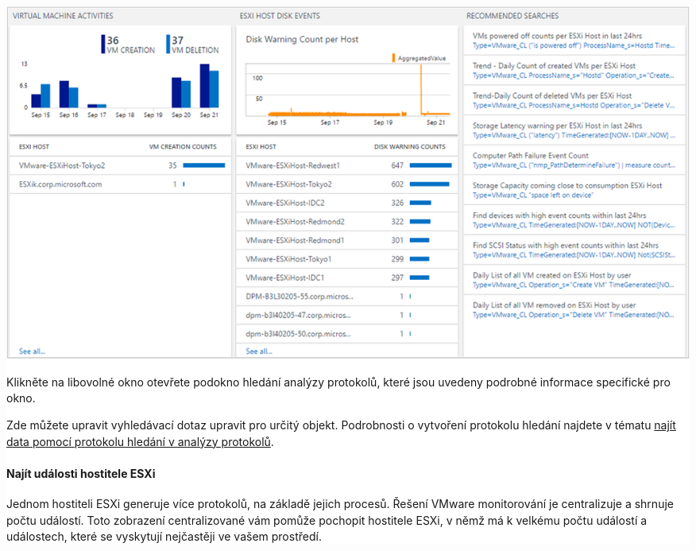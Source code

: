 
![solution2](./media/log-analytics-vmware/solutionview1-2.png)

Klikněte na libovolné okno otevřete podokno hledání analýzy protokolů, které jsou uvedeny podrobné informace specifické pro okno.

Zde můžete upravit vyhledávací dotaz upravit pro určitý objekt. Podrobnosti o vytvoření protokolu hledání najdete v tématu [najít data pomocí protokolu hledání v analýzy protokolů](log-analytics-log-searches.md).

#### <a name="find-esxi-host-events"></a>Najít události hostitele ESXi
Jednom hostiteli ESXi generuje více protokolů, na základě jejich procesů. Řešení VMware monitorování je centralizuje a shrnuje počtu událostí. Toto zobrazení centralizované vám pomůže pochopit hostitele ESXi, v němž má k velkému počtu událostí a událostech, které se vyskytují nejčastěji ve vašem prostředí.
